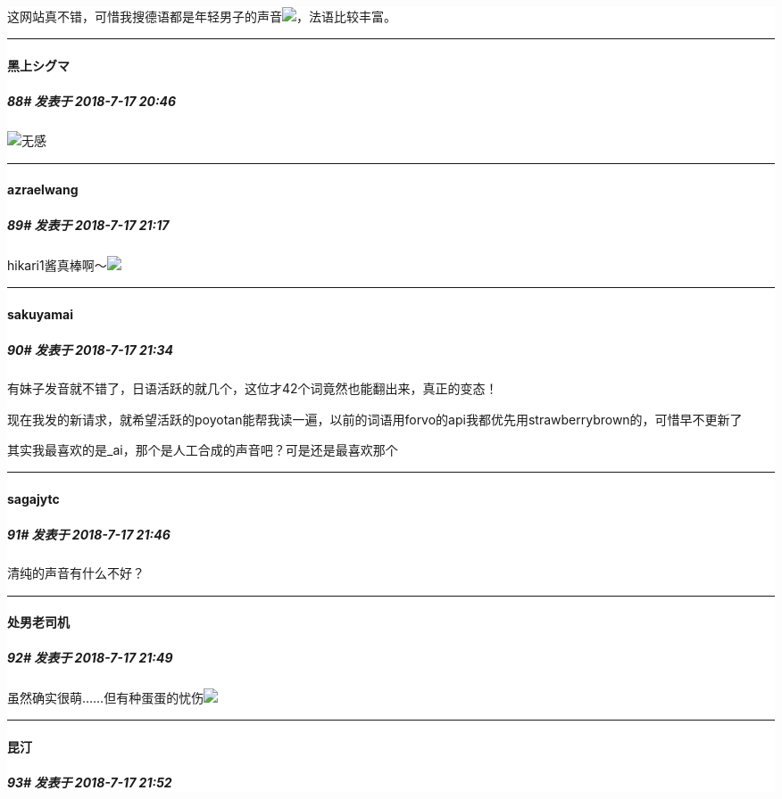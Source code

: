 
这网站真不错，可惜我搜德语都是年轻男子的声音<img src="https://static.saraba1st.com/image/smiley/face2017/065.png" referrerpolicy="no-referrer">，法语比较丰富。


-----

####  黑上シグマ  
##### 88#       发表于 2018-7-17 20:46


<img src="https://static.saraba1st.com/image/smiley/face2017/001.png" referrerpolicy="no-referrer">无感


-----

####  azraelwang  
##### 89#       发表于 2018-7-17 21:17


hikari1酱真棒啊～<img src="https://static.saraba1st.com/image/smiley/face2017/074.png" referrerpolicy="no-referrer">


-----

####  sakuyamai  
##### 90#       发表于 2018-7-17 21:34


有妹子发音就不错了，日语活跃的就几个，这位才42个词竟然也能翻出来，真正的变态！


现在我发的新请求，就希望活跃的poyotan能帮我读一遍，以前的词语用forvo的api我都优先用strawberrybrown的，可惜早不更新了

其实我最喜欢的是_ai，那个是人工合成的声音吧？可是还是最喜欢那个


-----

####  sagajytc  
##### 91#       发表于 2018-7-17 21:46


清纯的声音有什么不好？


-----

####  处男老司机  
##### 92#       发表于 2018-7-17 21:49


虽然确实很萌……但有种蛋蛋的忧伤<img src="https://static.saraba1st.com/image/smiley/face2017/037.png" referrerpolicy="no-referrer">


-----

####  昆汀  
##### 93#       发表于 2018-7-17 21:52
